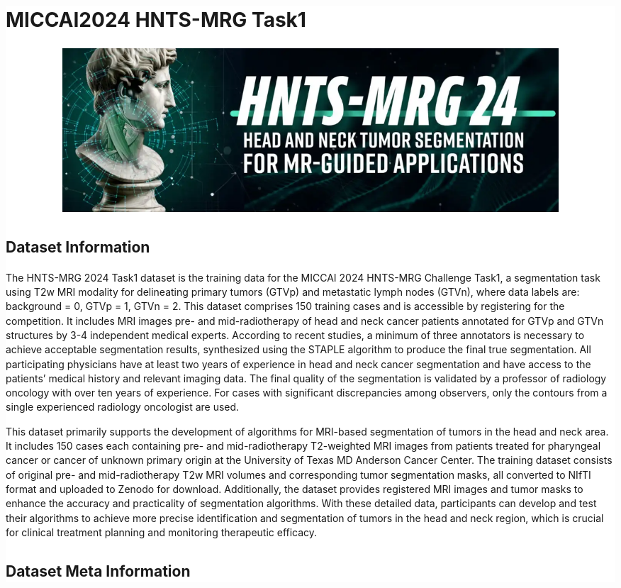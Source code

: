 # MICCAI2024 HNTS-MRG Task1

<div align="center">
    <a href="https://github.com/openmedlab/"><img width="700px" height="auto" src="appendix/HNTS-MRG_Task1_0.webp"></a>
</div>
<p style="text-align:center;font-size:10px;"><em></em></p>

## Dataset Information

The HNTS-MRG 2024 Task1 dataset is the training data for the MICCAI 2024 HNTS-MRG Challenge Task1, a segmentation task using T2w MRI modality for delineating primary tumors (GTVp) and metastatic lymph nodes (GTVn), where data labels are: background = 0, GTVp = 1, GTVn = 2. This dataset comprises 150 training cases and is accessible by registering for the competition. It includes MRI images pre- and mid-radiotherapy of head and neck cancer patients annotated for GTVp and GTVn structures by 3-4 independent medical experts. According to recent studies, a minimum of three annotators is necessary to achieve acceptable segmentation results, synthesized using the STAPLE algorithm to produce the final true segmentation. All participating physicians have at least two years of experience in head and neck cancer segmentation and have access to the patients’ medical history and relevant imaging data. The final quality of the segmentation is validated by a professor of radiology oncology with over ten years of experience. For cases with significant discrepancies among observers, only the contours from a single experienced radiology oncologist are used.

This dataset primarily supports the development of algorithms for MRI-based segmentation of tumors in the head and neck area. It includes 150 cases each containing pre- and mid-radiotherapy T2-weighted MRI images from patients treated for pharyngeal cancer or cancer of unknown primary origin at the University of Texas MD Anderson Cancer Center. The training dataset consists of original pre- and mid-radiotherapy T2w MRI volumes and corresponding tumor segmentation masks, all converted to NIfTI format and uploaded to Zenodo for download. Additionally, the dataset provides registered MRI images and tumor masks to enhance the accuracy and practicality of segmentation algorithms. With these detailed data, participants can develop and test their algorithms to achieve more precise identification and segmentation of tumors in the head and neck region, which is crucial for clinical treatment planning and monitoring therapeutic efficacy.

## Dataset Meta Information
